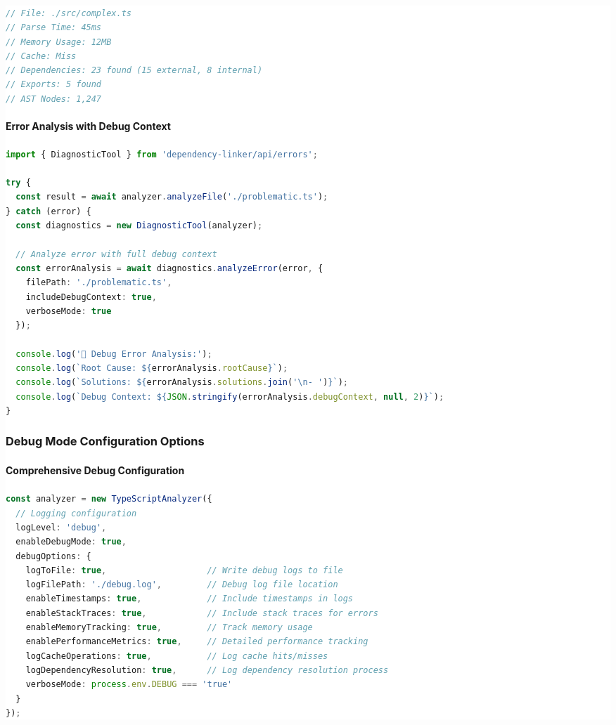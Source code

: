 ```typescript
// File: ./src/complex.ts
// Parse Time: 45ms
// Memory Usage: 12MB
// Cache: Miss
// Dependencies: 23 found (15 external, 8 internal)
// Exports: 5 found
// AST Nodes: 1,247
```

#### Error Analysis with Debug Context

```typescript
import { DiagnosticTool } from 'dependency-linker/api/errors';

try {
  const result = await analyzer.analyzeFile('./problematic.ts');
} catch (error) {
  const diagnostics = new DiagnosticTool(analyzer);

  // Analyze error with full debug context
  const errorAnalysis = await diagnostics.analyzeError(error, {
    filePath: './problematic.ts',
    includeDebugContext: true,
    verboseMode: true
  });

  console.log('🐛 Debug Error Analysis:');
  console.log(`Root Cause: ${errorAnalysis.rootCause}`);
  console.log(`Solutions: ${errorAnalysis.solutions.join('\n- ')}`);
  console.log(`Debug Context: ${JSON.stringify(errorAnalysis.debugContext, null, 2)}`);
}
```

### Debug Mode Configuration Options

#### Comprehensive Debug Configuration

```typescript
const analyzer = new TypeScriptAnalyzer({
  // Logging configuration
  logLevel: 'debug',
  enableDebugMode: true,
  debugOptions: {
    logToFile: true,                    // Write debug logs to file
    logFilePath: './debug.log',         // Debug log file location
    enableTimestamps: true,             // Include timestamps in logs
    enableStackTraces: true,            // Include stack traces for errors
    enableMemoryTracking: true,         // Track memory usage
    enablePerformanceMetrics: true,     // Detailed performance tracking
    logCacheOperations: true,           // Log cache hits/misses
    logDependencyResolution: true,      // Log dependency resolution process
    verboseMode: process.env.DEBUG === 'true'
  }
});
```

